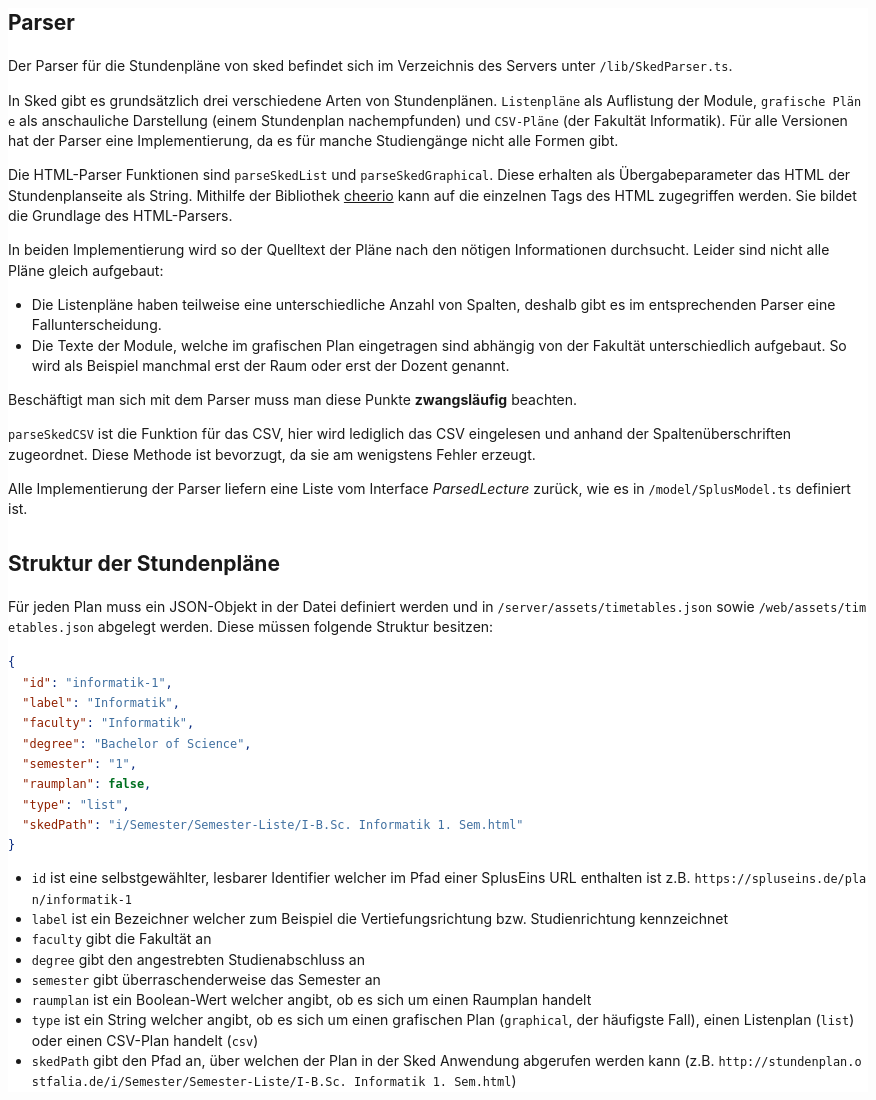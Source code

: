 ## Parser

Der Parser für die Stundenpläne von sked befindet sich im Verzeichnis des Servers unter `/lib/SkedParser.ts`.

In Sked gibt es grundsätzlich drei verschiedene Arten von Stundenplänen. `Listenpläne` als Auflistung der Module, `grafische Pläne` als anschauliche Darstellung (einem Stundenplan nachempfunden) und `CSV-Pläne` (der Fakultät Informatik).
Für alle Versionen hat der Parser eine Implementierung, da es für manche Studiengänge nicht alle Formen gibt.

Die HTML-Parser Funktionen sind `parseSkedList` und `parseSkedGraphical`. Diese erhalten als Übergabeparameter das HTML der Stundenplanseite als String.
Mithilfe der Bibliothek [cheerio](https://cheerio.js.org/) kann auf die einzelnen Tags des HTML zugegriffen werden. Sie bildet die Grundlage des HTML-Parsers.

In beiden Implementierung wird so der Quelltext der Pläne nach den nötigen Informationen durchsucht.
Leider sind nicht alle Pläne gleich aufgebaut:

- Die Listenpläne haben teilweise eine unterschiedliche Anzahl von Spalten, deshalb gibt es im entsprechenden Parser eine Fallunterscheidung.
- Die Texte der Module, welche im grafischen Plan eingetragen sind abhängig von der Fakultät unterschiedlich aufgebaut. So wird als Beispiel manchmal erst der Raum oder erst der Dozent genannt.

Beschäftigt man sich mit dem Parser muss man diese Punkte **zwangsläufig** beachten.

`parseSkedCSV` ist die Funktion für das CSV, hier wird lediglich das CSV eingelesen und anhand der Spaltenüberschriften zugeordnet. Diese Methode ist bevorzugt, da sie am wenigstens Fehler erzeugt.

Alle Implementierung der Parser liefern eine Liste vom Interface _ParsedLecture_ zurück, wie es in `/model/SplusModel.ts` definiert ist.

## Struktur der Stundenpläne

Für jeden Plan muss ein JSON-Objekt in der Datei definiert werden und in `/server/assets/timetables.json` sowie `/web/assets/timetables.json` abgelegt werden.
Diese müssen folgende Struktur besitzen:

```json
{
  "id": "informatik-1",
  "label": "Informatik",
  "faculty": "Informatik",
  "degree": "Bachelor of Science",
  "semester": "1",
  "raumplan": false,
  "type": "list",
  "skedPath": "i/Semester/Semester-Liste/I-B.Sc. Informatik 1. Sem.html"
}
```

- `id` ist eine selbstgewählter, lesbarer Identifier welcher im Pfad einer SplusEins URL enthalten ist z.B. `https://spluseins.de/plan/informatik-1`
- `label` ist ein Bezeichner welcher zum Beispiel die Vertiefungsrichtung bzw. Studienrichtung kennzeichnet
- `faculty` gibt die Fakultät an
- `degree` gibt den angestrebten Studienabschluss an
- `semester` gibt über­ra­schen­der­wei­se das Semester an
- `raumplan` ist ein Boolean-Wert welcher angibt, ob es sich um einen Raumplan handelt
- `type` ist ein String welcher angibt, ob es sich um einen grafischen Plan (`graphical`, der häufigste Fall), einen Listenplan (`list`) oder einen CSV-Plan handelt (`csv`)
- `skedPath` gibt den Pfad an, über welchen der Plan in der Sked Anwendung abgerufen werden kann (z.B. `http://stundenplan.ostfalia.de/i/Semester/Semester-Liste/I-B.Sc. Informatik 1. Sem.html`)
